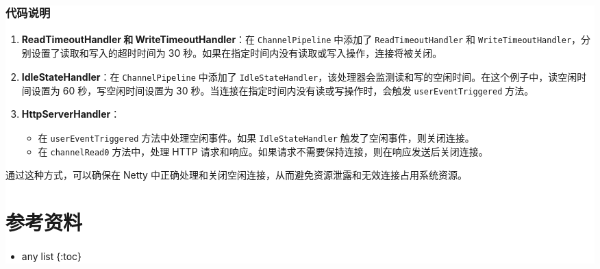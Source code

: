 ### 代码说明

1. **ReadTimeoutHandler 和 WriteTimeoutHandler**：在 `ChannelPipeline` 中添加了 `ReadTimeoutHandler` 和 `WriteTimeoutHandler`，分别设置了读取和写入的超时时间为 30 秒。如果在指定时间内没有读取或写入操作，连接将被关闭。

2. **IdleStateHandler**：在 `ChannelPipeline` 中添加了 `IdleStateHandler`，该处理器会监测读和写的空闲时间。在这个例子中，读空闲时间设置为 60 秒，写空闲时间设置为 30 秒。当连接在指定时间内没有读或写操作时，会触发 `userEventTriggered` 方法。

3. **HttpServerHandler**：
   - 在 `userEventTriggered` 方法中处理空闲事件。如果 `IdleStateHandler` 触发了空闲事件，则关闭连接。
   - 在 `channelRead0` 方法中，处理 HTTP 请求和响应。如果请求不需要保持连接，则在响应发送后关闭连接。

通过这种方式，可以确保在 Netty 中正确处理和关闭空闲连接，从而避免资源泄露和无效连接占用系统资源。



# 参考资料


* any list
{:toc}